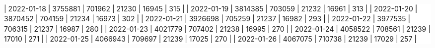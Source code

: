 | 2022-01-18 | 3755881 | 701962 | 21230 | 16945 | 315 |
| 2022-01-19 | 3814385 | 703059 | 21232 | 16961 | 313 |
| 2022-01-20 | 3870452 | 704159 | 21234 | 16973 | 302 |
| 2022-01-21 | 3926698 | 705259 | 21237 | 16982 | 293 |
| 2022-01-22 | 3977535 | 706315 | 21237 | 16987 | 280 |
| 2022-01-23 | 4021779 | 707402 | 21238 | 16995 | 270 |
| 2022-01-24 | 4058522 | 708561 | 21239 | 17010 | 271 |
| 2022-01-25 | 4066943 | 709697 | 21239 | 17025 | 270 |
| 2022-01-26 | 4067075 | 710738 | 21239 | 17029 | 257 |
